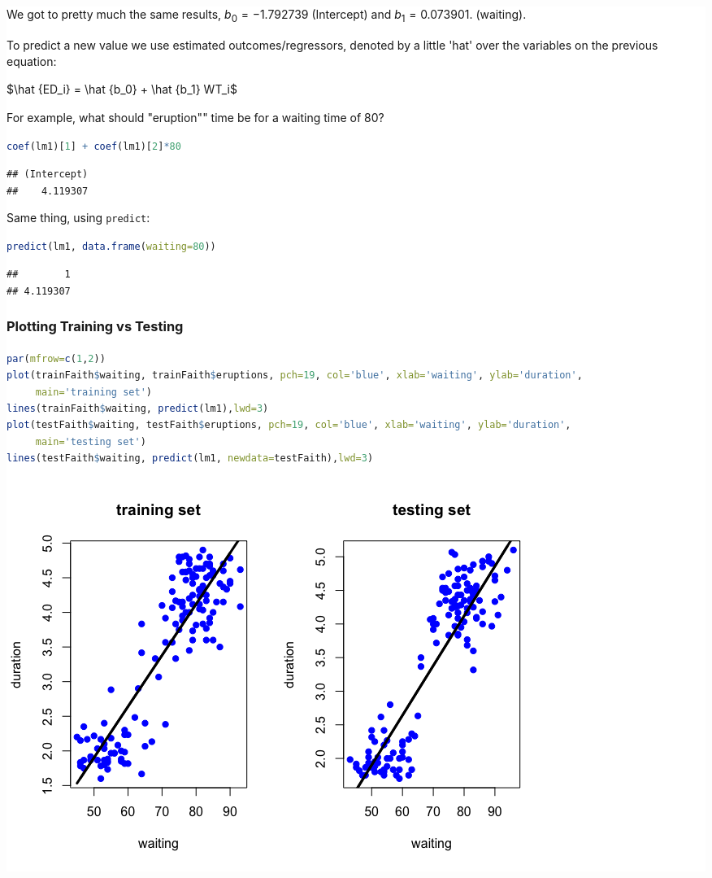 We got to pretty much the same results, $b_0 = -1.792739$ (Intercept) and $b_1 = 0.073901$. (waiting).

To predict a new value we use estimated outcomes/regressors, denoted by a little 'hat' over the variables on the previous equation:

$\hat {ED_i} = \hat {b_0} + \hat {b_1} WT_i$

For example, what should "eruption"" time be for a waiting time of 80?


```r
coef(lm1)[1] + coef(lm1)[2]*80 
```

```
## (Intercept) 
##    4.119307
```

Same thing, using `predict`:


```r
predict(lm1, data.frame(waiting=80))
```

```
##        1 
## 4.119307
```

### Plotting Training vs Testing


```r
par(mfrow=c(1,2))
plot(trainFaith$waiting, trainFaith$eruptions, pch=19, col='blue', xlab='waiting', ylab='duration', 
     main='training set')
lines(trainFaith$waiting, predict(lm1),lwd=3)
plot(testFaith$waiting, testFaith$eruptions, pch=19, col='blue', xlab='waiting', ylab='duration', 
     main='testing set')
lines(testFaith$waiting, predict(lm1, newdata=testFaith),lwd=3)
```

![](index_files/figure-html/unnamed-chunk-104-1.png)